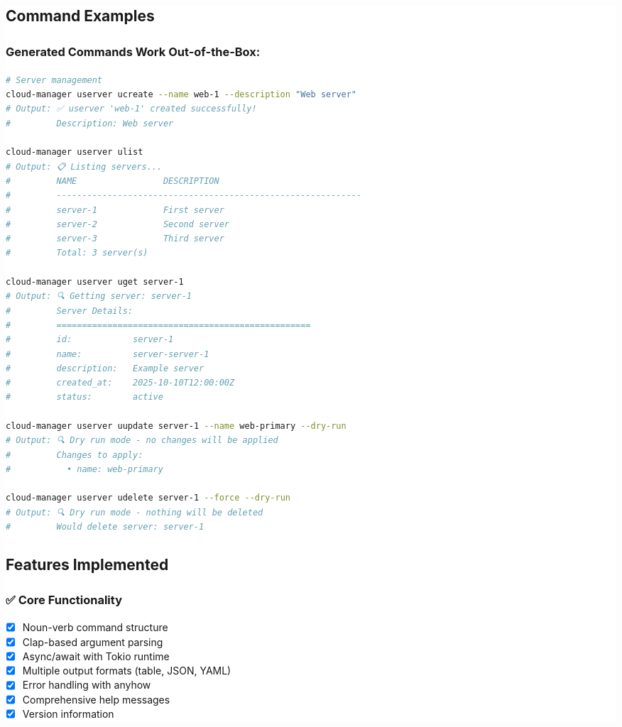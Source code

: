## Command Examples

### Generated Commands Work Out-of-the-Box:

```bash
# Server management
cloud-manager userver ucreate --name web-1 --description "Web server"
# Output: ✅ userver 'web-1' created successfully!
#         Description: Web server

cloud-manager userver ulist
# Output: 📋 Listing servers...
#         NAME                 DESCRIPTION
#         ------------------------------------------------------------
#         server-1             First server
#         server-2             Second server
#         server-3             Third server
#         Total: 3 server(s)

cloud-manager userver uget server-1
# Output: 🔍 Getting server: server-1
#         Server Details:
#         ==================================================
#         id:            server-1
#         name:          server-server-1
#         description:   Example server
#         created_at:    2025-10-10T12:00:00Z
#         status:        active

cloud-manager userver uupdate server-1 --name web-primary --dry-run
# Output: 🔍 Dry run mode - no changes will be applied
#         Changes to apply:
#           • name: web-primary

cloud-manager userver udelete server-1 --force --dry-run
# Output: 🔍 Dry run mode - nothing will be deleted
#         Would delete server: server-1
```

## Features Implemented

### ✅ Core Functionality

- [x] Noun-verb command structure
- [x] Clap-based argument parsing
- [x] Async/await with Tokio runtime
- [x] Multiple output formats (table, JSON, YAML)
- [x] Error handling with anyhow
- [x] Comprehensive help messages
- [x] Version information
